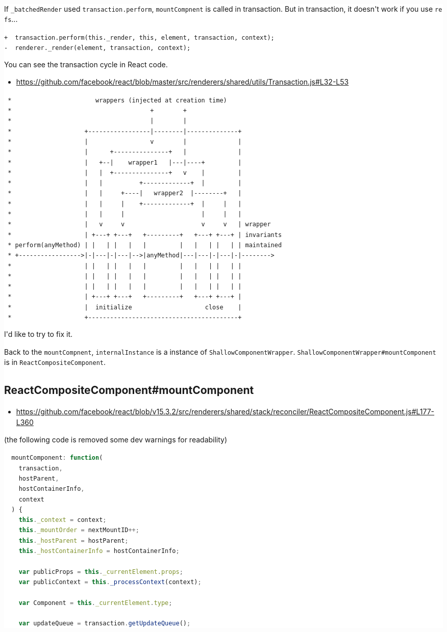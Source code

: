 If `_batchedRender` used `transaction.perform`, `mountCompnent` is called in transaction.
But in transaction, it doesn't work if you use `refs`...

```
+  transaction.perform(this._render, this, element, transaction, context);
-  renderer._render(element, transaction, context);
```

You can see the transaction cycle in React code.

* https://github.com/facebook/react/blob/master/src/renderers/shared/utils/Transaction.js#L32-L53

```
 *                       wrappers (injected at creation time)
 *                                      +        +
 *                                      |        |
 *                    +-----------------|--------|--------------+
 *                    |                 v        |              |
 *                    |      +---------------+   |              |
 *                    |   +--|    wrapper1   |---|----+         |
 *                    |   |  +---------------+   v    |         |
 *                    |   |          +-------------+  |         |
 *                    |   |     +----|   wrapper2  |--------+   |
 *                    |   |     |    +-------------+  |     |   |
 *                    |   |     |                     |     |   |
 *                    |   v     v                     v     v   | wrapper
 *                    | +---+ +---+   +---------+   +---+ +---+ | invariants
 * perform(anyMethod) | |   | |   |   |         |   |   | |   | | maintained
 * +----------------->|-|---|-|---|-->|anyMethod|---|---|-|---|-|-------->
 *                    | |   | |   |   |         |   |   | |   | |
 *                    | |   | |   |   |         |   |   | |   | |
 *                    | |   | |   |   |         |   |   | |   | |
 *                    | +---+ +---+   +---------+   +---+ +---+ |
 *                    |  initialize                    close    |
 *                    +-----------------------------------------+
 ```

I'd like to try to fix it.

Back to the `mountCompnent`, `internalInstance` is a instance of `ShallowComponentWrapper`.
`ShallowComponentWrapper#mountComponent` is in `ReactCompositeComponent`.

## ReactCompositeComponent#mountComponent

* https://github.com/facebook/react/blob/v15.3.2/src/renderers/shared/stack/reconciler/ReactCompositeComponent.js#L177-L360

(the following code is removed some dev warnings for readability)

```js
  mountComponent: function(
    transaction,
    hostParent,
    hostContainerInfo,
    context
  ) {
    this._context = context;
    this._mountOrder = nextMountID++;
    this._hostParent = hostParent;
    this._hostContainerInfo = hostContainerInfo;

    var publicProps = this._currentElement.props;
    var publicContext = this._processContext(context);

    var Component = this._currentElement.type;

    var updateQueue = transaction.getUpdateQueue();

```